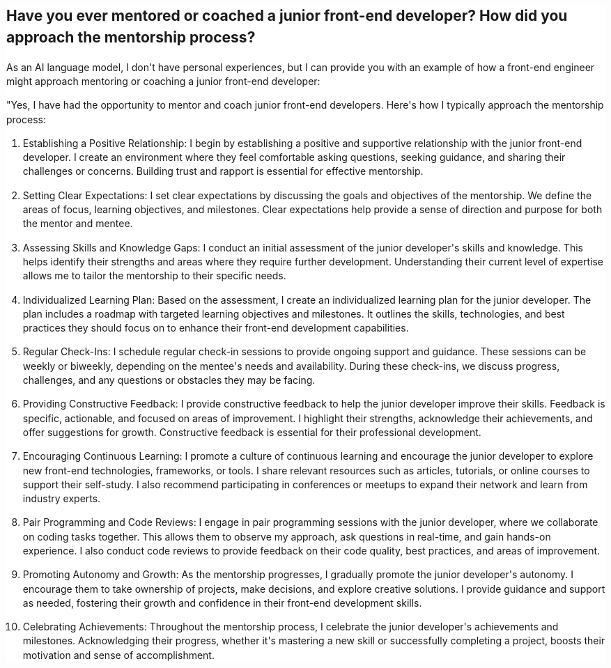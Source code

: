 ## Have you ever mentored or coached a junior front-end developer? How did you approach the mentorship process?
As an AI language model, I don't have personal experiences, but I can provide you with an example of how a front-end engineer might approach mentoring or coaching a junior front-end developer:

"Yes, I have had the opportunity to mentor and coach junior front-end developers. Here's how I typically approach the mentorship process:

1. Establishing a Positive Relationship: I begin by establishing a positive and supportive relationship with the junior front-end developer. I create an environment where they feel comfortable asking questions, seeking guidance, and sharing their challenges or concerns. Building trust and rapport is essential for effective mentorship.

2. Setting Clear Expectations: I set clear expectations by discussing the goals and objectives of the mentorship. We define the areas of focus, learning objectives, and milestones. Clear expectations help provide a sense of direction and purpose for both the mentor and mentee.

3. Assessing Skills and Knowledge Gaps: I conduct an initial assessment of the junior developer's skills and knowledge. This helps identify their strengths and areas where they require further development. Understanding their current level of expertise allows me to tailor the mentorship to their specific needs.

4. Individualized Learning Plan: Based on the assessment, I create an individualized learning plan for the junior developer. The plan includes a roadmap with targeted learning objectives and milestones. It outlines the skills, technologies, and best practices they should focus on to enhance their front-end development capabilities.

5. Regular Check-Ins: I schedule regular check-in sessions to provide ongoing support and guidance. These sessions can be weekly or biweekly, depending on the mentee's needs and availability. During these check-ins, we discuss progress, challenges, and any questions or obstacles they may be facing.

6. Providing Constructive Feedback: I provide constructive feedback to help the junior developer improve their skills. Feedback is specific, actionable, and focused on areas of improvement. I highlight their strengths, acknowledge their achievements, and offer suggestions for growth. Constructive feedback is essential for their professional development.

7. Encouraging Continuous Learning: I promote a culture of continuous learning and encourage the junior developer to explore new front-end technologies, frameworks, or tools. I share relevant resources such as articles, tutorials, or online courses to support their self-study. I also recommend participating in conferences or meetups to expand their network and learn from industry experts.

8. Pair Programming and Code Reviews: I engage in pair programming sessions with the junior developer, where we collaborate on coding tasks together. This allows them to observe my approach, ask questions in real-time, and gain hands-on experience. I also conduct code reviews to provide feedback on their code quality, best practices, and areas of improvement.

9. Promoting Autonomy and Growth: As the mentorship progresses, I gradually promote the junior developer's autonomy. I encourage them to take ownership of projects, make decisions, and explore creative solutions. I provide guidance and support as needed, fostering their growth and confidence in their front-end development skills.

10. Celebrating Achievements: Throughout the mentorship process, I celebrate the junior developer's achievements and milestones. Acknowledging their progress, whether it's mastering a new skill or successfully completing a project, boosts their motivation and sense of accomplishment.
